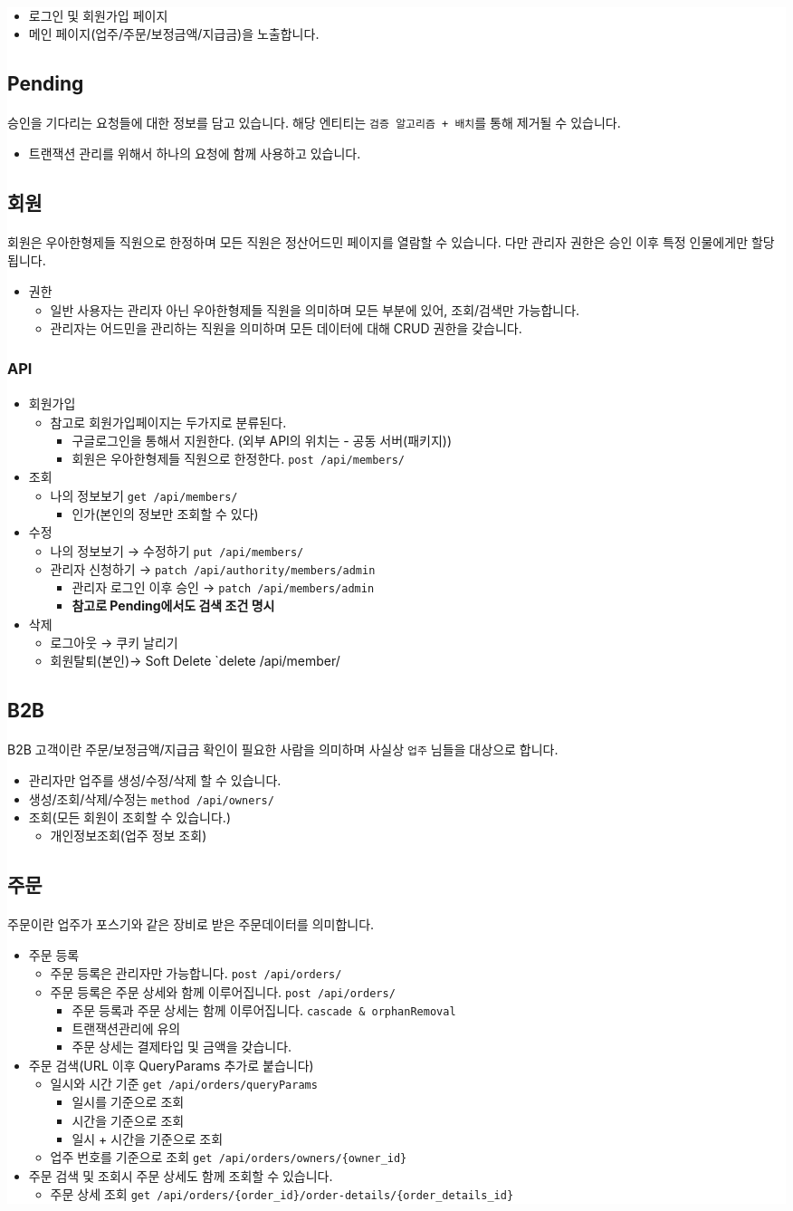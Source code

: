 - 로그인 및 회원가입 페이지
- 메인 페이지(업주/주문/보정금액/지급금)을 노출합니다.

## Pending

승인을 기다리는 요청들에 대한 정보를 담고 있습니다. 해당 엔티티는 `검증 알고리즘 + 배치`를 통해 제거될 수 있습니다.

- 트랜잭션 관리를 위해서 하나의 요청에 함께 사용하고 있습니다.

## 회원

회원은 우아한형제들 직원으로 한정하며 모든 직원은 정산어드민 페이지를 열람할 수 있습니다. 다만 관리자 권한은 승인 이후 특정 인물에게만 할당됩니다.

- 권한
    - 일반 사용자는 관리자 아닌 우아한형제들 직원을 의미하며 모든 부분에 있어, 조회/검색만 가능합니다.
    - 관리자는 어드민을 관리하는 직원을 의미하며 모든 데이터에 대해 CRUD 권한을 갖습니다.

### API

- 회원가입
    - 참고로 회원가입페이지는 두가지로 분류된다.
        - 구글로그인을 통해서 지원한다. (외부 API의 위치는 - 공동 서버(패키지))
        - 회원은 우아한형제들 직원으로 한정한다. `post /api/members/`
- 조회
    - 나의 정보보기 `get /api/members/`
        - 인가(본인의 정보만 조회할 수 있다)
- 수정
    - 나의 정보보기 → 수정하기 `put /api/members/`
    - 관리자 신청하기 → `patch /api/authority/members/admin`
        - 관리자 로그인 이후 승인 → `patch /api/members/admin`
        - **참고로 Pending에서도 검색 조건 명시**
- 삭제
    - 로그아웃 → 쿠키 날리기
    - 회원탈퇴(본인)→ Soft Delete `delete /api/member/

## B2B

B2B 고객이란 주문/보정금액/지급금 확인이 필요한 사람을 의미하며 사실상 `업주` 님들을 대상으로 합니다.

- 관리자만 업주를 생성/수정/삭제 할 수 있습니다.
- 생성/조회/삭제/수정는 `method /api/owners/`
- 조회(모든 회원이 조회할 수 있습니다.)
    - 개인정보조회(업주 정보 조회)

## 주문

주문이란 업주가 포스기와 같은 장비로 받은 주문데이터를 의미합니다.

- 주문 등록
    - 주문 등록은 관리자만 가능합니다. `post /api/orders/`
    - 주문 등록은 주문 상세와 함께 이루어집니다. `post /api/orders/`
        - 주문 등록과 주문 상세는 함께 이루어집니다. `cascade & orphanRemoval`
        - 트랜잭션관리에 유의
        - 주문 상세는 결제타입 및 금액을 갖습니다.
- 주문 검색(URL 이후 QueryParams 추가로 붙습니다)
    - 일시와 시간 기준  `get /api/orders/queryParams`
        - 일시를 기준으로 조회
        - 시간을 기준으로 조회
        - 일시 + 시간을 기준으로 조회
    - 업주 번호를 기준으로 조회 `get /api/orders/owners/{owner_id}`
- 주문 검색 및 조회시 주문 상세도 함께 조회할 수 있습니다.
    - 주문 상세 조회 `get /api/orders/{order_id}/order-details/{order_details_id}`
